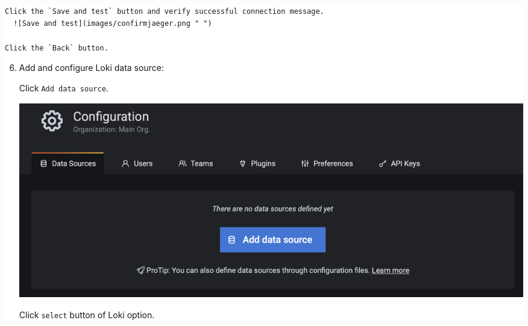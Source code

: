     Click the `Save and test` button and verify successful connection message.
      ![Save and test](images/confirmjaeger.png " ")

    Click the `Back` button.

6. Add and configure Loki data source:

    Click `Add data source`.

      ![Add datasource button](images/adddatasourcebutton.png " ")

    Click `select` button of Loki option.
